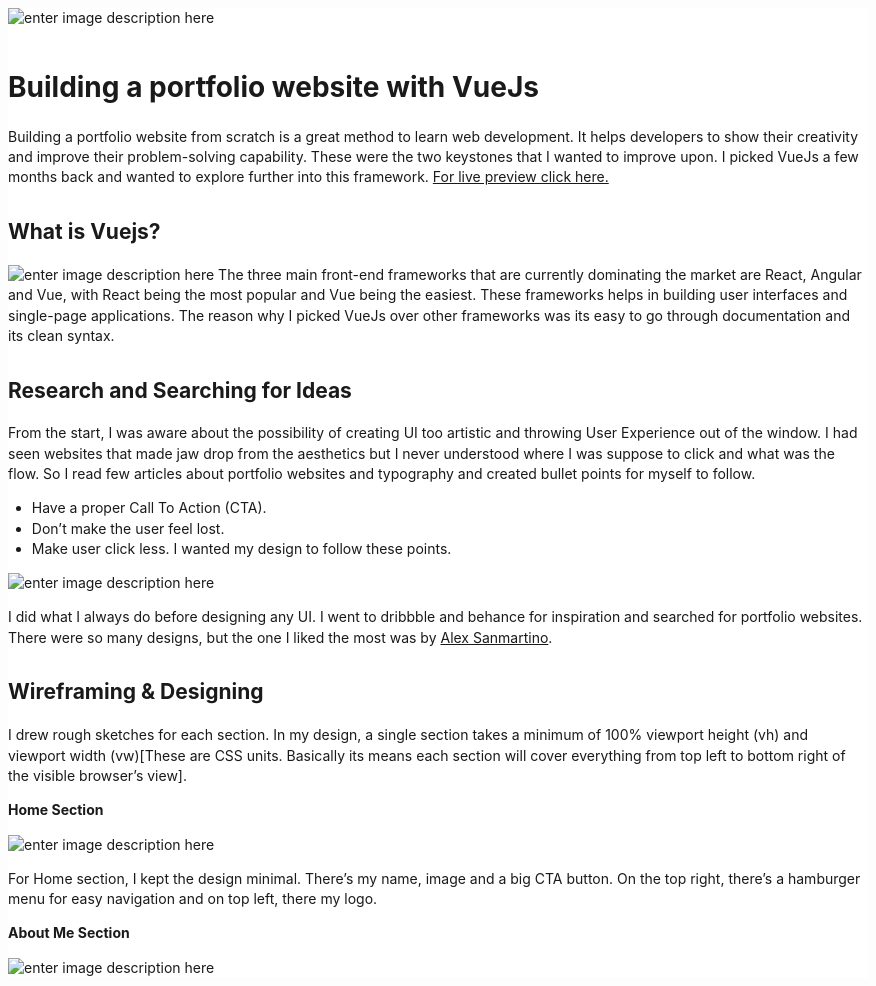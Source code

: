 
![enter image description here](https://miro.medium.com/max/875/1*A_Pdvofzw4jGyh50BvzK2A.jpeg)
# Building a portfolio website with VueJs
Building a portfolio website from scratch is a great method to learn web development. It helps developers to show their creativity and improve their problem-solving capability. These were the two keystones that I wanted to improve upon. I picked VueJs a few months back and wanted to explore further into this framework.
[For live preview click here.](https://ayushman.me/)
## What is Vuejs?
![enter image description here](https://miro.medium.com/max/875/1*MStmxLf35FfrH6Lpp2PEpg.png)
The three main front-end frameworks that are currently dominating the market are React, Angular and Vue, with React being the most popular and Vue being the easiest. These frameworks helps in building user interfaces and single-page applications. The reason why I picked VueJs over other frameworks was its easy to go through documentation and its clean syntax.
## Research and Searching for Ideas
From the start, I was aware about the possibility of creating UI too artistic and throwing User Experience out of the window. I had seen websites that made jaw drop from the aesthetics but I never understood where I was suppose to click and what was the flow. So I read few articles about portfolio websites and typography and created bullet points for myself to follow.

 - Have a proper Call To Action (CTA). 
 - Don’t make the user feel lost.
 - Make user click less.
 I wanted my design to follow these points.
 
![enter image description here](https://miro.medium.com/max/625/1*vAm0GYAW-pP5XOoYTniYlg.png)


I did what I always do before designing any UI. I went to dribbble and behance for inspiration and searched for portfolio websites. There were so many designs, but the one I liked the most was by [Alex Sanmartino](https://www.behance.net/gallery/97854185/Alex-Sanmartino-Personal-Branding?tracking_source=search_projects_recommended%7Calex%20sanmartino).
## Wireframing & Designing
I drew rough sketches for each section. In my design, a single section takes a minimum of 100% viewport height (vh) and viewport width (vw)[These are CSS units. Basically its means each section will cover everything from top left to bottom right of the visible browser’s view].

**Home Section**

![enter image description here](https://miro.medium.com/max/875/1*6_jAKhRBGFtzJhbLbJ4gPQ.png)

For Home section, I kept the design minimal. There’s my name, image and a big CTA button. On the top right, there’s a hamburger menu for easy navigation and on top left, there my logo.

**About Me Section**

![enter image description here](https://miro.medium.com/max/875/1*kEGPq-Bpog1nBLJIJhfalQ.png)
